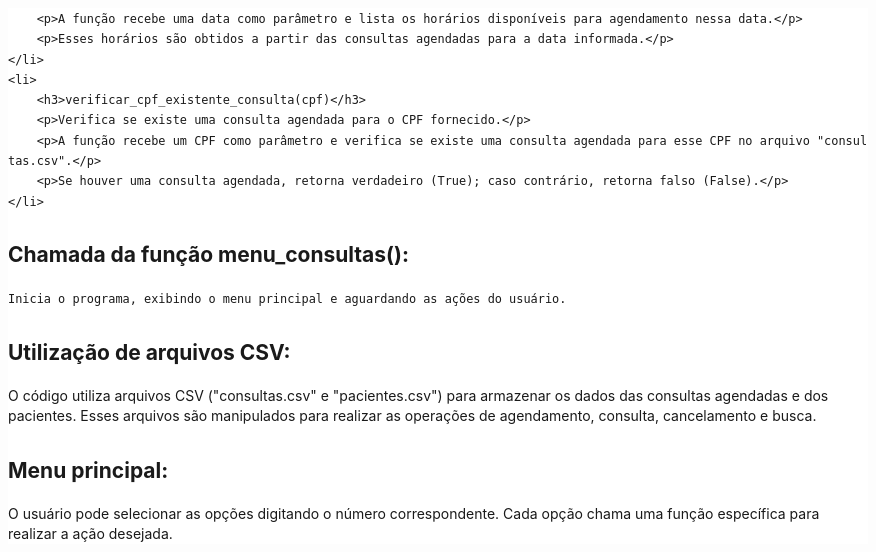         <p>A função recebe uma data como parâmetro e lista os horários disponíveis para agendamento nessa data.</p>
        <p>Esses horários são obtidos a partir das consultas agendadas para a data informada.</p>
    </li>
    <li>
        <h3>verificar_cpf_existente_consulta(cpf)</h3>
        <p>Verifica se existe uma consulta agendada para o CPF fornecido.</p>
        <p>A função recebe um CPF como parâmetro e verifica se existe uma consulta agendada para esse CPF no arquivo "consultas.csv".</p>
        <p>Se houver uma consulta agendada, retorna verdadeiro (True); caso contrário, retorna falso (False).</p>
    </li>
</ul>

<h2>Chamada da função menu_consultas():</h2>
<pre><code>Inicia o programa, exibindo o menu principal e aguardando as ações do usuário.</code></pre>

<h2>Utilização de arquivos CSV:</h2>
<p>O código utiliza arquivos CSV ("consultas.csv" e "pacientes.csv") para armazenar os dados das consultas agendadas e dos pacientes. Esses arquivos são manipulados para realizar as operações de agendamento, consulta, cancelamento e busca.</p>

<h2>Menu principal:</h2>
<p>O usuário pode selecionar as opções digitando o número correspondente. Cada opção chama uma função específica para realizar a ação desejada.</p>
